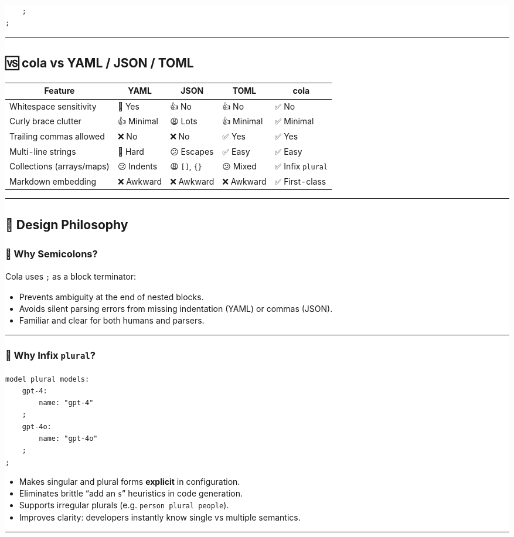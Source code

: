 ```cola
    ;
;
```

---

## 🆚 cola vs YAML / JSON / TOML

| Feature                      | YAML          | JSON         | TOML         | **cola**      |
|------------------------------|---------------|--------------|--------------|---------------|
| Whitespace sensitivity       | 😬 Yes         | 👍 No         | 👍 No         | ✅ No          |
| Curly brace clutter          | 👍 Minimal     | 😩 Lots       | 👍 Minimal    | ✅ Minimal     |
| Trailing commas allowed      | ❌ No          | ❌ No         | ✅ Yes        | ✅ Yes         |
| Multi-line strings           | 🤔 Hard        | 😕 Escapes    | ✅ Easy       | ✅ Easy        |
| Collections (arrays/maps)    | 😕 Indents     | 😩 `[]`, `{}` | 😕 Mixed      | ✅ Infix `plural` |
| Markdown embedding           | ❌ Awkward     | ❌ Awkward    | ❌ Awkward    | ✅ First-class |

---

## 🎯 Design Philosophy

### 🔹 Why Semicolons?

Cola uses `;` as a block terminator:

- Prevents ambiguity at the end of nested blocks.
- Avoids silent parsing errors from missing indentation (YAML) or commas (JSON).
- Familiar and clear for both humans and parsers.

---

### 🔹 Why Infix `plural`?

```cola
model plural models:
    gpt-4:
        name: "gpt-4"
    ;
    gpt-4o:
        name: "gpt-4o"
    ;
;
```

- Makes singular and plural forms **explicit** in configuration.
- Eliminates brittle “add an `s`” heuristics in code generation.
- Supports irregular plurals (e.g. `person plural people`).
- Improves clarity: developers instantly know single vs multiple semantics.

---